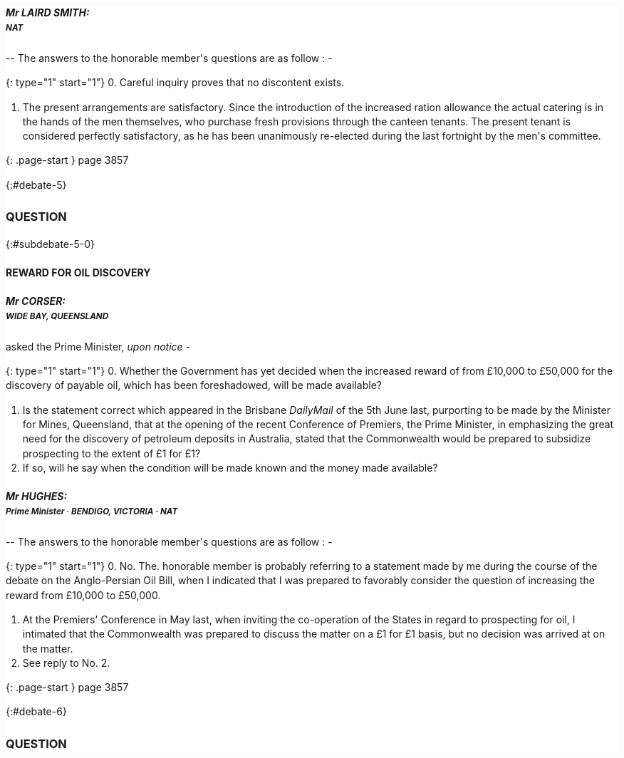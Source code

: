 ##### Mr LAIRD SMITH:<br><small class="text-muted">NAT</small>

-- The answers to the honorable member's questions are as follow :  - 

{: type="1" start="1"}
0. Careful inquiry proves that no discontent exists. 
1. The present arrangements are satisfactory. Since the introduction of the increased ration allowance the actual catering is in the hands of the men themselves, who purchase fresh provisions through the canteen tenants. The present tenant is considered perfectly satisfactory, as he has been unanimously re-elected during the last fortnight by the men's committee. 

{: .page-start }
page 3857

{:#debate-5}
### QUESTION

{:#subdebate-5-0}
#### REWARD FOR OIL DISCOVERY

##### Mr CORSER:<br><small class="text-muted">WIDE BAY, QUEENSLAND</small>

asked the Prime Minister,  *upon notice -* 

{: type="1" start="1"}
0. Whether the Government has yet decided when the increased reward of from £10,000 to £50,000 for the discovery of payable oil, which has been foreshadowed, will be made available? 
1. Is the statement correct which appeared in the Brisbane  *DailyMail*  of the 5th June last, purporting to be made by the Minister for Mines, Queensland, that at the opening of the recent Conference of Premiers, the Prime Minister, in emphasizing the great need for the discovery of petroleum deposits in Australia, stated that the Commonwealth would be prepared to subsidize prospecting to the extent of £1 for £1? 
2. If so, will he say when the condition will be made known and the money made available? 

##### Mr HUGHES:<br><small class="text-muted">Prime Minister &middot; BENDIGO, VICTORIA &middot; NAT</small>

-- The answers to the honorable member's questions are as follow :  - 

{: type="1" start="1"}
0. No. The. honorable member is probably referring to a statement made by me during the course of the debate on the Anglo-Persian Oil Bill, when I indicated that I was prepared to favorably consider the question of increasing the reward from £10,000 to £50,000. 
1. At the Premiers' Conference in May last, when inviting the co-operation of the States in regard to prospecting for oil, I intimated that the Commonwealth was prepared to discuss the matter on a £1 for £1 basis, but no decision was arrived at on the matter. 
2. See reply to No. 2. 

{: .page-start }
page 3857

{:#debate-6}
### QUESTION
